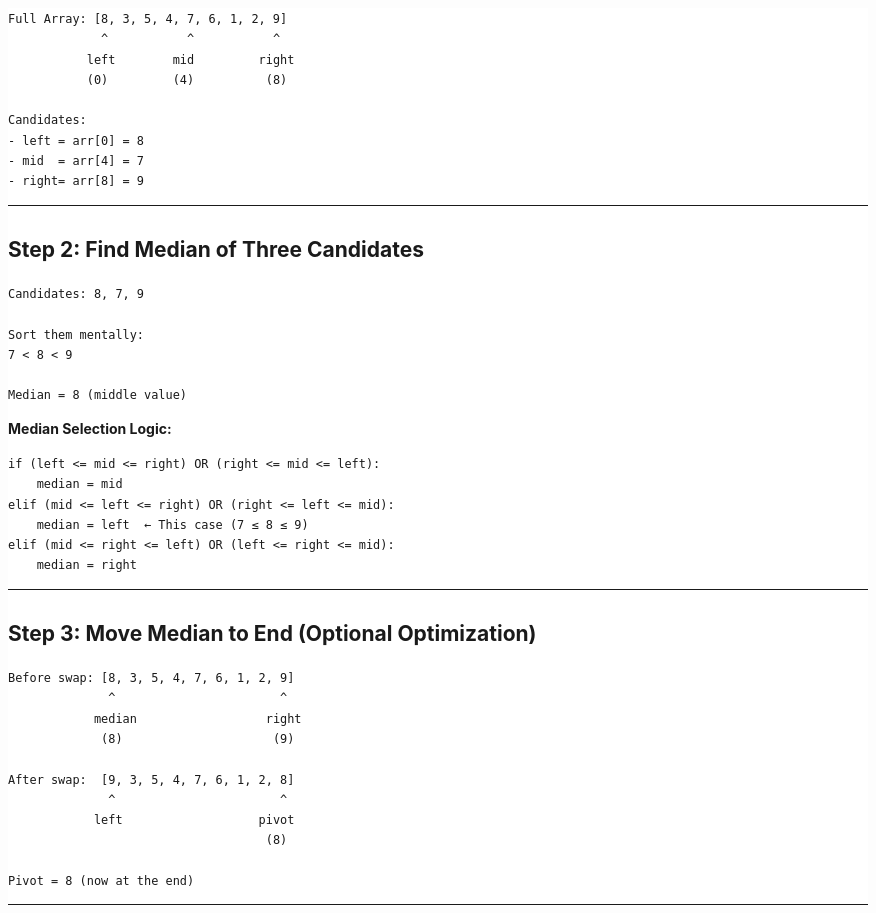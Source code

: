 ```
Full Array: [8, 3, 5, 4, 7, 6, 1, 2, 9]
             ^           ^           ^
           left        mid         right
           (0)         (4)          (8)

Candidates:
- left = arr[0] = 8
- mid  = arr[4] = 7  
- right= arr[8] = 9
```

---

## Step 2: Find Median of Three Candidates

```
Candidates: 8, 7, 9

Sort them mentally:
7 < 8 < 9

Median = 8 (middle value)
```

**Median Selection Logic:**
```
if (left <= mid <= right) OR (right <= mid <= left):
    median = mid
elif (mid <= left <= right) OR (right <= left <= mid):
    median = left  ← This case (7 ≤ 8 ≤ 9)
elif (mid <= right <= left) OR (left <= right <= mid):
    median = right
```

---

## Step 3: Move Median to End (Optional Optimization)

```
Before swap: [8, 3, 5, 4, 7, 6, 1, 2, 9]
              ^                       ^
            median                  right
             (8)                     (9)

After swap:  [9, 3, 5, 4, 7, 6, 1, 2, 8]
              ^                       ^
            left                   pivot
                                    (8)

Pivot = 8 (now at the end)
```

---
